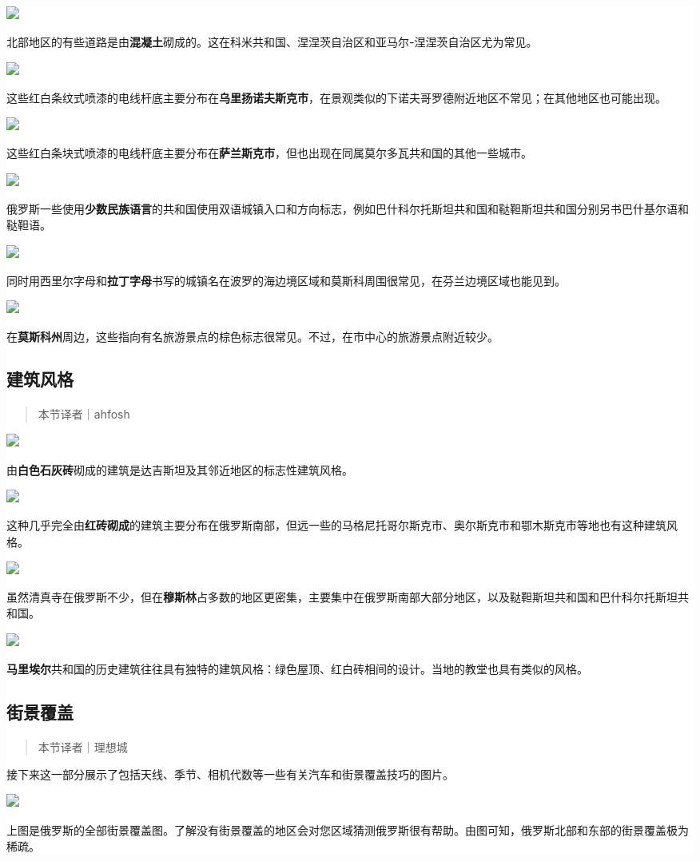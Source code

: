 ![](https://cdn.nlark.com/yuque/0/2024/png/34598262/1705129740079-fe760a7d-5695-459b-9db7-f412df8a9ddd.png)

北部地区的有些道路是由**混凝土**砌成的。这在科米共和国、涅涅茨自治区和亚马尔-涅涅茨自治区尤为常见。

![](https://cdn.nlark.com/yuque/0/2024/png/34598262/1705129742416-05e203a5-d3e5-4aee-8a17-1884fe8799fb.png)

这些红白条纹式喷漆的电线杆底主要分布在**乌里扬诺夫斯克市**，在景观类似的下诺夫哥罗德附近地区不常见；在其他地区也可能出现。

![](https://cdn.nlark.com/yuque/0/2024/png/34598262/1705129743762-f0a9c4a2-b11a-422d-86ed-44a3630d8f59.png)

这些红白条块式喷漆的电线杆底主要分布在**萨兰斯克市**，但也出现在同属莫尔多瓦共和国的其他一些城市。

![](https://cdn.nlark.com/yuque/0/2024/png/34598262/1705129745937-7f057f5d-b284-4b8d-bb9d-26b4b2fb1beb.png)

俄罗斯一些使用**少数民族语言**的共和国使用双语城镇入口和方向标志，例如巴什科尔托斯坦共和国和鞑靼斯坦共和国分别另书巴什基尔语和鞑靼语。

![](https://cdn.nlark.com/yuque/0/2024/png/34598262/1705129748222-f40e9e66-e7ae-4699-8ce5-a0202c16afd2.png)

同时用西里尔字母和**拉丁字母**书写的城镇名在波罗的海边境区域和莫斯科周围很常见，在芬兰边境区域也能见到。

![](https://cdn.nlark.com/yuque/0/2024/png/34598262/1705129750020-d4c47073-7509-4710-af9e-e729f11ed4f0.png)

在**莫斯科州**周边，这些指向有名旅游景点的棕色标志很常见。不过，在市中心的旅游景点附近较少。

## 建筑风格
> 本节译者｜ahfosh
>

![](https://cdn.nlark.com/yuque/0/2024/png/34598262/1705130788713-855d6466-daac-4e4c-80c4-4a830dcec8ef.png)

由**白色石灰砖**砌成的建筑是达吉斯坦及其邻近地区的标志性建筑风格。

![](https://cdn.nlark.com/yuque/0/2024/png/34598262/1705130786013-68f09c53-3614-4303-8b4f-c336d460f1e1.png)

这种几乎完全由**红砖砌成**的建筑主要分布在俄罗斯南部，但远一些的马格尼托哥尔斯克市、奥尔斯克市和鄂木斯克市等地也有这种建筑风格。

![](https://cdn.nlark.com/yuque/0/2024/png/34598262/1705129754050-5727c668-cf03-49e2-90fb-186a0e26ef67.png)

虽然清真寺在俄罗斯不少，但在**穆斯林**占多数的地区更密集，主要集中在俄罗斯南部大部分地区，以及鞑靼斯坦共和国和巴什科尔托斯坦共和国。

![](https://cdn.nlark.com/yuque/0/2024/png/34598262/1705129752373-c0e54efe-c9e3-4eb9-a4e7-e158298d4961.png)

**马里埃尔**共和国的历史建筑往往具有独特的建筑风格：绿色屋顶、红白砖相间的设计。当地的教堂也具有类似的风格。

## 街景覆盖
> 本节译者｜理想城
>

接下来这一部分展示了包括天线、季节、相机代数等一些有关汽车和街景覆盖技巧的图片。

![](https://cdn.nlark.com/yuque/0/2024/png/42382338/1704976726833-98406d9b-01be-425f-8c4f-f08858b5aefd.png)

上图是俄罗斯的全部街景覆盖图。了解没有街景覆盖的地区会对您区域猜测俄罗斯很有帮助。由图可知，俄罗斯北部和东部的街景覆盖极为稀疏。
